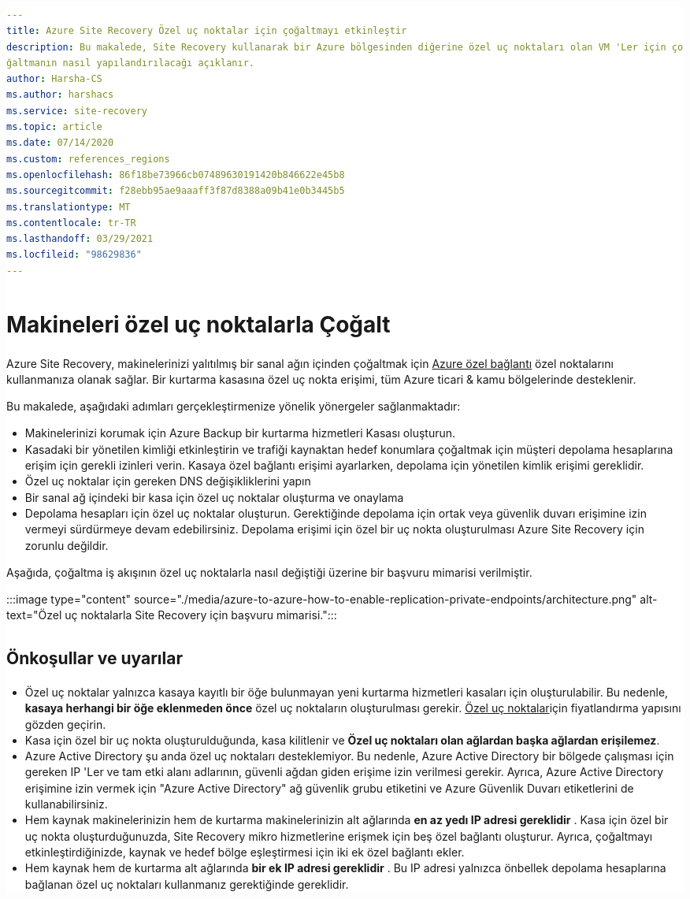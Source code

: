 ```yaml
---
title: Azure Site Recovery Özel uç noktalar için çoğaltmayı etkinleştir
description: Bu makalede, Site Recovery kullanarak bir Azure bölgesinden diğerine özel uç noktaları olan VM 'Ler için çoğaltmanın nasıl yapılandırılacağı açıklanır.
author: Harsha-CS
ms.author: harshacs
ms.service: site-recovery
ms.topic: article
ms.date: 07/14/2020
ms.custom: references_regions
ms.openlocfilehash: 86f18be73966cb07489630191420b846622e45b8
ms.sourcegitcommit: f28ebb95ae9aaaff3f87d8388a09b41e0b3445b5
ms.translationtype: MT
ms.contentlocale: tr-TR
ms.lasthandoff: 03/29/2021
ms.locfileid: "98629836"
---
```

# <a name="replicate-machines-with-private-endpoints"></a>Makineleri özel uç noktalarla Çoğalt

Azure Site Recovery, makinelerinizi yalıtılmış bir sanal ağın içinden çoğaltmak için [Azure özel bağlantı](../private-link/private-endpoint-overview.md) özel noktalarını kullanmanıza olanak sağlar. Bir kurtarma kasasına özel uç nokta erişimi, tüm Azure ticari & kamu bölgelerinde desteklenir.

Bu makalede, aşağıdaki adımları gerçekleştirmenize yönelik yönergeler sağlanmaktadır:

- Makinelerinizi korumak için Azure Backup bir kurtarma hizmetleri Kasası oluşturun.
- Kasadaki bir yönetilen kimliği etkinleştirin ve trafiği kaynaktan hedef konumlara çoğaltmak için müşteri depolama hesaplarına erişim için gerekli izinleri verin. Kasaya özel bağlantı erişimi ayarlarken, depolama için yönetilen kimlik erişimi gereklidir.
- Özel uç noktalar için gereken DNS değişikliklerini yapın
- Bir sanal ağ içindeki bir kasa için özel uç noktalar oluşturma ve onaylama
- Depolama hesapları için özel uç noktalar oluşturun. Gerektiğinde depolama için ortak veya güvenlik duvarı erişimine izin vermeyi sürdürmeye devam edebilirsiniz. Depolama erişimi için özel bir uç nokta oluşturulması Azure Site Recovery için zorunlu değildir.
  
Aşağıda, çoğaltma iş akışının özel uç noktalarla nasıl değiştiği üzerine bir başvuru mimarisi verilmiştir.

:::image type="content" source="./media/azure-to-azure-how-to-enable-replication-private-endpoints/architecture.png" alt-text="Özel uç noktalarla Site Recovery için başvuru mimarisi.":::

## <a name="prerequisites-and-caveats"></a>Önkoşullar ve uyarılar

- Özel uç noktalar yalnızca kasaya kayıtlı bir öğe bulunmayan yeni kurtarma hizmetleri kasaları için oluşturulabilir. Bu nedenle, **kasaya herhangi bir öğe eklenmeden önce** özel uç noktaların oluşturulması gerekir. [Özel uç noktalar](https://azure.microsoft.com/pricing/details/private-link/)için fiyatlandırma yapısını gözden geçirin.
- Kasa için özel bir uç nokta oluşturulduğunda, kasa kilitlenir ve **Özel uç noktaları olan ağlardan başka ağlardan erişilemez**.
- Azure Active Directory şu anda özel uç noktaları desteklemiyor. Bu nedenle, Azure Active Directory bir bölgede çalışması için gereken IP 'Ler ve tam etki alanı adlarının, güvenli ağdan giden erişime izin verilmesi gerekir. Ayrıca, Azure Active Directory erişimine izin vermek için "Azure Active Directory" ağ güvenlik grubu etiketini ve Azure Güvenlik Duvarı etiketlerini de kullanabilirsiniz.
- Hem kaynak makinelerinizin hem de kurtarma makinelerinizin alt ağlarında **en az yedı IP adresi gereklidir** . Kasa için özel bir uç nokta oluşturduğunuzda, Site Recovery mikro hizmetlerine erişmek için beş özel bağlantı oluşturur. Ayrıca, çoğaltmayı etkinleştirdiğinizde, kaynak ve hedef bölge eşleştirmesi için iki ek özel bağlantı ekler.
- Hem kaynak hem de kurtarma alt ağlarında **bir ek IP adresi gereklidir** . Bu IP adresi yalnızca önbellek depolama hesaplarına bağlanan özel uç noktaları kullanmanız gerektiğinde gereklidir.